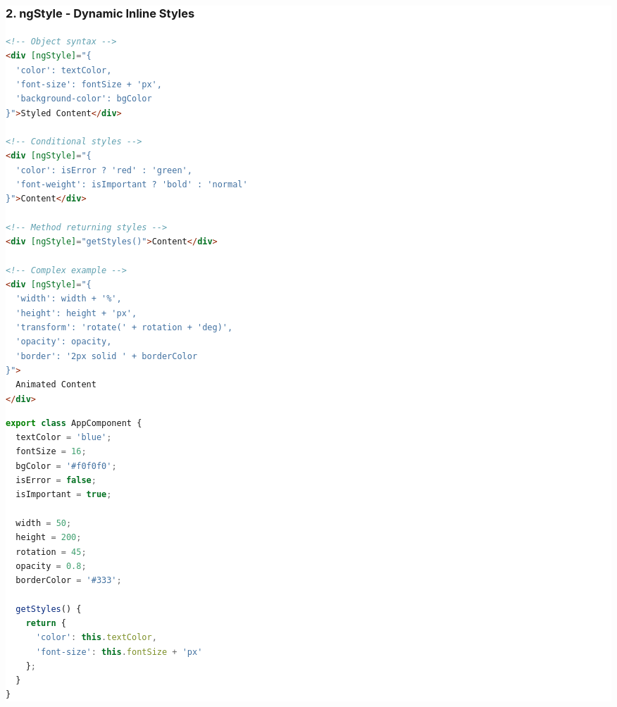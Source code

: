 ### 2. ngStyle - Dynamic Inline Styles

```html
<!-- Object syntax -->
<div [ngStyle]="{
  'color': textColor,
  'font-size': fontSize + 'px',
  'background-color': bgColor
}">Styled Content</div>

<!-- Conditional styles -->
<div [ngStyle]="{
  'color': isError ? 'red' : 'green',
  'font-weight': isImportant ? 'bold' : 'normal'
}">Content</div>

<!-- Method returning styles -->
<div [ngStyle]="getStyles()">Content</div>

<!-- Complex example -->
<div [ngStyle]="{
  'width': width + '%',
  'height': height + 'px',
  'transform': 'rotate(' + rotation + 'deg)',
  'opacity': opacity,
  'border': '2px solid ' + borderColor
}">
  Animated Content
</div>
```

```typescript
export class AppComponent {
  textColor = 'blue';
  fontSize = 16;
  bgColor = '#f0f0f0';
  isError = false;
  isImportant = true;
  
  width = 50;
  height = 200;
  rotation = 45;
  opacity = 0.8;
  borderColor = '#333';
  
  getStyles() {
    return {
      'color': this.textColor,
      'font-size': this.fontSize + 'px'
    };
  }
}
```
